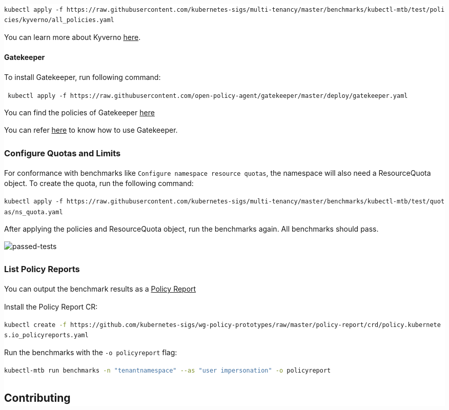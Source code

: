 ```console
kubectl apply -f https://raw.githubusercontent.com/kubernetes-sigs/multi-tenancy/master/benchmarks/kubectl-mtb/test/policies/kyverno/all_policies.yaml
```

You can learn more about Kyverno [here](https://github.com/nirmata/kyverno#quick-start).

#### Gatekeeper

To install Gatekeeper, run following command:

```console
 kubectl apply -f https://raw.githubusercontent.com/open-policy-agent/gatekeeper/master/deploy/gatekeeper.yaml
```

You can find the policies of Gatekeeper [here](https://github.com/kubernetes-sigs/multi-tenancy/tree/master/benchmarks/kubectl-mtb/test/policies/gatekeeper/)

You can refer [here](https://github.com/open-policy-agent/gatekeeper#how-to-use-gatekeeper) to know how to use Gatekeeper.

### Configure Quotas and Limits

For conformance with benchmarks like `Configure namespace resource quotas`, the namespace will also need a ResourceQuota object. To create the quota, run the following command:

```console
kubectl apply -f https://raw.githubusercontent.com/kubernetes-sigs/multi-tenancy/master/benchmarks/kubectl-mtb/test/quotas/ns_quota.yaml
```

After applying the policies and ResourceQuota object, run the benchmarks again. All benchmarks should pass.

<img width="570" alt="passed-tests" src="https://user-images.githubusercontent.com/21216969/89316882-42aa8300-d69a-11ea-997a-557708fa0da0.png">


### List Policy Reports

You can output the benchmark results as a [Policy Report](https://github.com/kubernetes-sigs/wg-policy-prototypes/blob/master/policy-report/README.md)


Install the Policy Report CR:

```bash
kubectl create -f https://github.com/kubernetes-sigs/wg-policy-prototypes/raw/master/policy-report/crd/policy.kubernetes.io_policyreports.yaml
```

Run the benchmarks with the `-o policyreport` flag:

```bash
kubectl-mtb run benchmarks -n "tenantnamespace" --as "user impersonation" -o policyreport
```

## Contributing
